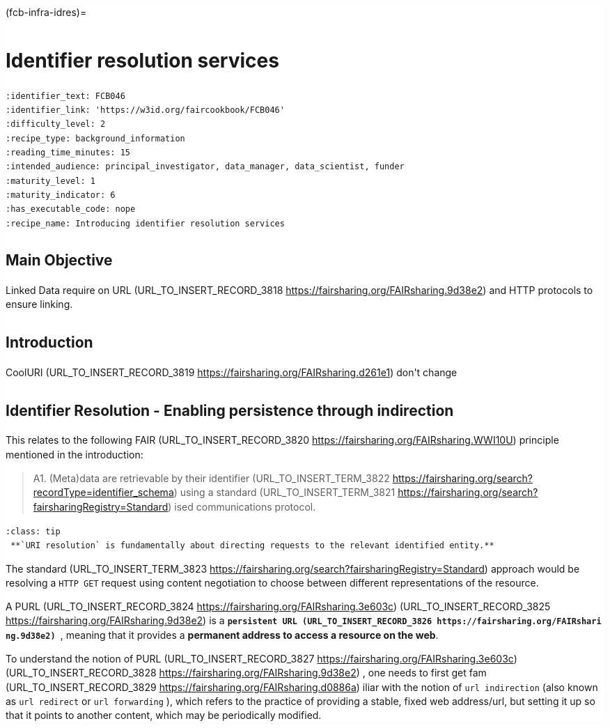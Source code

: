 (fcb-infra-idres)=
# Identifier resolution services

````{panels_fairplus}
:identifier_text: FCB046
:identifier_link: 'https://w3id.org/faircookbook/FCB046'
:difficulty_level: 2
:recipe_type: background_information
:reading_time_minutes: 15
:intended_audience: principal_investigator, data_manager, data_scientist, funder 
:maturity_level: 1
:maturity_indicator: 6
:has_executable_code: nope
:recipe_name: Introducing identifier resolution services
```` 

## Main Objective

Linked Data require on URL (URL_TO_INSERT_RECORD_3818 https://fairsharing.org/FAIRsharing.9d38e2)  and HTTP protocols to ensure linking. 

## Introduction

CoolURI (URL_TO_INSERT_RECORD_3819 https://fairsharing.org/FAIRsharing.d261e1)  don't change

## Identifier Resolution - Enabling persistence through indirection


This relates to the following FAIR (URL_TO_INSERT_RECORD_3820 https://fairsharing.org/FAIRsharing.WWI10U)  principle mentioned in the introduction:

> A1. (Meta)data are retrievable by their identifier (URL_TO_INSERT_TERM_3822 https://fairsharing.org/search?recordType=identifier_schema)  using a standard (URL_TO_INSERT_TERM_3821 https://fairsharing.org/search?fairsharingRegistry=Standard) ised communications protocol.


```{admonition} Tip
:class: tip
 **`URI resolution` is fundamentally about directing requests to the relevant identified entity.** 
```

The standard (URL_TO_INSERT_TERM_3823 https://fairsharing.org/search?fairsharingRegistry=Standard)  approach would be resolving a `HTTP GET` request using content negotiation to choose between different representations of the resource.

A PURL (URL_TO_INSERT_RECORD_3824 https://fairsharing.org/FAIRsharing.3e603c)  (URL_TO_INSERT_RECORD_3825 https://fairsharing.org/FAIRsharing.9d38e2)  is a **`persistent URL (URL_TO_INSERT_RECORD_3826 https://fairsharing.org/FAIRsharing.9d38e2) `**, meaning that it provides a **permanent address to access a resource on the web**.

To understand the notion of PURL (URL_TO_INSERT_RECORD_3827 https://fairsharing.org/FAIRsharing.3e603c)  (URL_TO_INSERT_RECORD_3828 https://fairsharing.org/FAIRsharing.9d38e2) , one needs to first get fam (URL_TO_INSERT_RECORD_3829 https://fairsharing.org/FAIRsharing.d0886a) iliar with the notion of `url indirection` (also known as `url redirect` or `url forwarding` ), which refers to the practice of providing a stable, fixed web address/url, but setting it up so that it points to another content, which may be periodically modified.
